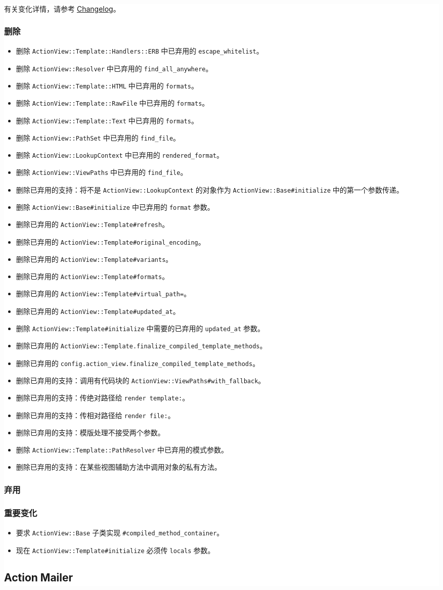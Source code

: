 有关变化详情，请参考 [Changelog][action-view]。

### 删除

*   删除 `ActionView::Template::Handlers::ERB` 中已弃用的 `escape_whitelist`。

*   删除 `ActionView::Resolver` 中已弃用的 `find_all_anywhere`。

*   删除 `ActionView::Template::HTML` 中已弃用的 `formats`。

*   删除 `ActionView::Template::RawFile` 中已弃用的 `formats`。

*   删除 `ActionView::Template::Text` 中已弃用的 `formats`。

*   删除 `ActionView::PathSet` 中已弃用的 `find_file`。

*   删除 `ActionView::LookupContext` 中已弃用的 `rendered_format`。

*   删除 `ActionView::ViewPaths` 中已弃用的 `find_file`。

*   删除已弃用的支持：将不是 `ActionView::LookupContext` 的对象作为 `ActionView::Base#initialize` 中的第一个参数传递。

*   删除 `ActionView::Base#initialize` 中已弃用的 `format` 参数。

*   删除已弃用的 `ActionView::Template#refresh`。

*   删除已弃用的 `ActionView::Template#original_encoding`。

*   删除已弃用的 `ActionView::Template#variants`。

*   删除已弃用的 `ActionView::Template#formats`。

*   删除已弃用的 `ActionView::Template#virtual_path=`。

*   删除已弃用的 `ActionView::Template#updated_at`。

*   删除 `ActionView::Template#initialize` 中需要的已弃用的 `updated_at` 参数。

*   删除已弃用的 `ActionView::Template.finalize_compiled_template_methods`。

*   删除已弃用的 `config.action_view.finalize_compiled_template_methods`。

*   删除已弃用的支持：调用有代码块的 `ActionView::ViewPaths#with_fallback`。

*   删除已弃用的支持：传绝对路径给 `render template:`。

*   删除已弃用的支持：传相对路径给 `render file:`。

*   删除已弃用的支持：模版处理不接受两个参数。

*   删除 `ActionView::Template::PathResolver` 中已弃用的模式参数。

*   删除已弃用的支持：在某些视图辅助方法中调用对象的私有方法。

### 弃用

### 重要变化

*   要求 `ActionView::Base` 子类实现 `#compiled_method_container`。

*   现在 `ActionView::Template#initialize` 必须传 `locals` 参数。

Action Mailer
-------------


[railties]:       https://github.com/rails/rails/blob/master/railties/CHANGELOG.md
[action-pack]:    https://github.com/rails/rails/blob/master/actionpack/CHANGELOG.md
[action-view]:    https://github.com/rails/rails/blob/master/actionview/CHANGELOG.md
[action-mailer]:  https://github.com/rails/rails/blob/master/actionmailer/CHANGELOG.md
[action-cable]:   https://github.com/rails/rails/blob/master/actioncable/CHANGELOG.md
[active-record]:  https://github.com/rails/rails/blob/master/activerecord/CHANGELOG.md
[active-storage]: https://github.com/rails/rails/blob/master/activestorage/CHANGELOG.md
[active-model]:   https://github.com/rails/rails/blob/master/activemodel/CHANGELOG.md
[active-support]: https://github.com/rails/rails/blob/master/activesupport/CHANGELOG.md
[active-job]:     https://github.com/rails/rails/blob/master/activejob/CHANGELOG.md
[action-text]:    https://github.com/rails/rails/blob/master/actiontext/CHANGELOG.md
[action-mailbox]: https://github.com/rails/rails/blob/master/actionmailbox/CHANGELOG.md
[guides]:         https://github.com/rails/rails/blob/master/guides/CHANGELOG.md